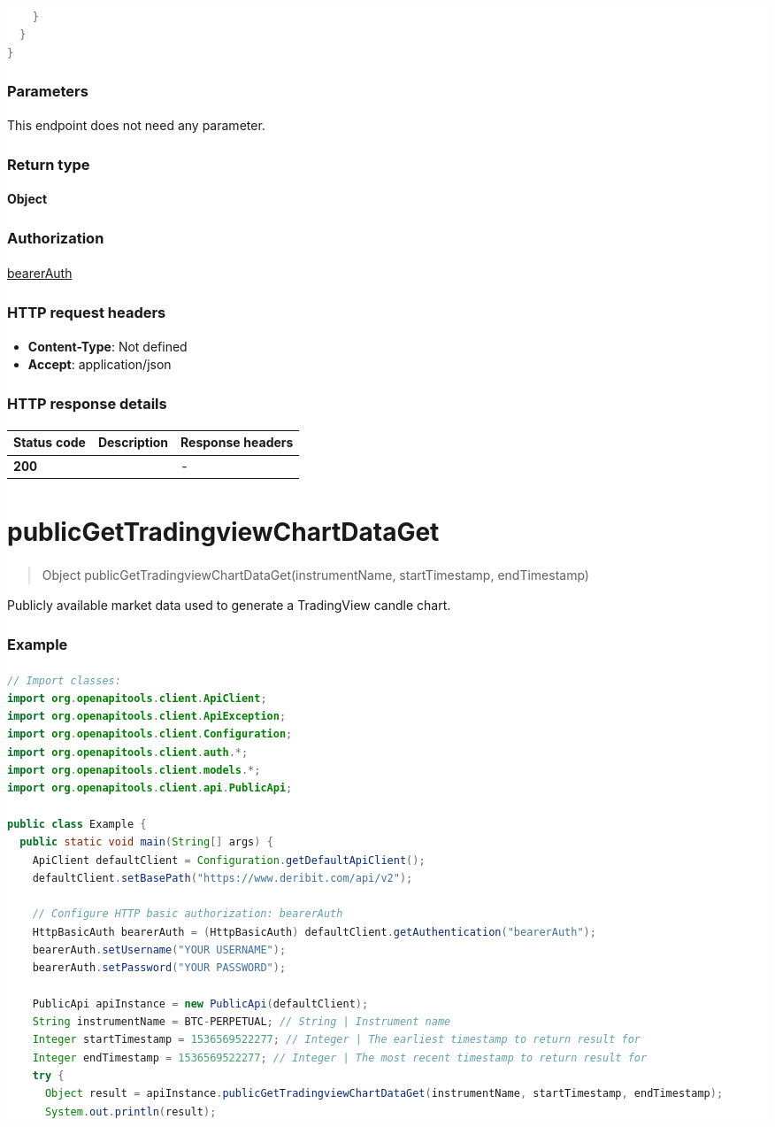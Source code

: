 ```java
    }
  }
}
```

### Parameters
This endpoint does not need any parameter.

### Return type

**Object**

### Authorization

[bearerAuth](../README.md#bearerAuth)

### HTTP request headers

 - **Content-Type**: Not defined
 - **Accept**: application/json

### HTTP response details
| Status code | Description | Response headers |
|-------------|-------------|------------------|
**200** |  |  -  |

<a name="publicGetTradingviewChartDataGet"></a>
# **publicGetTradingviewChartDataGet**
> Object publicGetTradingviewChartDataGet(instrumentName, startTimestamp, endTimestamp)

Publicly available market data used to generate a TradingView candle chart.

### Example
```java
// Import classes:
import org.openapitools.client.ApiClient;
import org.openapitools.client.ApiException;
import org.openapitools.client.Configuration;
import org.openapitools.client.auth.*;
import org.openapitools.client.models.*;
import org.openapitools.client.api.PublicApi;

public class Example {
  public static void main(String[] args) {
    ApiClient defaultClient = Configuration.getDefaultApiClient();
    defaultClient.setBasePath("https://www.deribit.com/api/v2");
    
    // Configure HTTP basic authorization: bearerAuth
    HttpBasicAuth bearerAuth = (HttpBasicAuth) defaultClient.getAuthentication("bearerAuth");
    bearerAuth.setUsername("YOUR USERNAME");
    bearerAuth.setPassword("YOUR PASSWORD");

    PublicApi apiInstance = new PublicApi(defaultClient);
    String instrumentName = BTC-PERPETUAL; // String | Instrument name
    Integer startTimestamp = 1536569522277; // Integer | The earliest timestamp to return result for
    Integer endTimestamp = 1536569522277; // Integer | The most recent timestamp to return result for
    try {
      Object result = apiInstance.publicGetTradingviewChartDataGet(instrumentName, startTimestamp, endTimestamp);
      System.out.println(result);
```